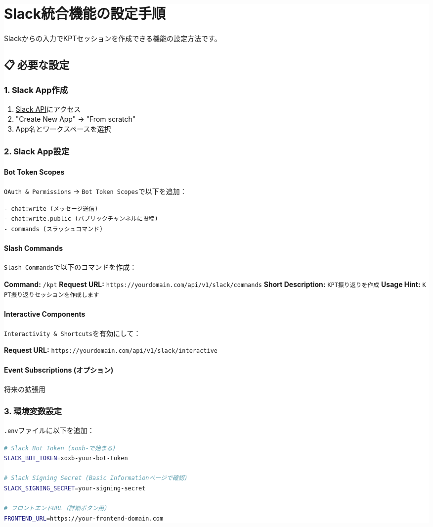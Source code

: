 # Slack統合機能の設定手順

Slackからの入力でKPTセッションを作成できる機能の設定方法です。

## 📋 必要な設定

### 1. Slack App作成

1. [Slack API](https://api.slack.com/apps)にアクセス
2. "Create New App" → "From scratch"
3. App名とワークスペースを選択

### 2. Slack App設定

#### Bot Token Scopes
`OAuth & Permissions` → `Bot Token Scopes`で以下を追加：
```
- chat:write (メッセージ送信)
- chat:write.public (パブリックチャンネルに投稿)
- commands (スラッシュコマンド)
```

#### Slash Commands
`Slash Commands`で以下のコマンドを作成：

**Command:** `/kpt`
**Request URL:** `https://yourdomain.com/api/v1/slack/commands`
**Short Description:** `KPT振り返りを作成`
**Usage Hint:** `KPT振り返りセッションを作成します`

#### Interactive Components
`Interactivity & Shortcuts`を有効にして：

**Request URL:** `https://yourdomain.com/api/v1/slack/interactive`

#### Event Subscriptions (オプション)
将来の拡張用

### 3. 環境変数設定

`.env`ファイルに以下を追加：

```bash
# Slack Bot Token (xoxb-で始まる)
SLACK_BOT_TOKEN=xoxb-your-bot-token

# Slack Signing Secret (Basic Informationページで確認)
SLACK_SIGNING_SECRET=your-signing-secret

# フロントエンドURL（詳細ボタン用）
FRONTEND_URL=https://your-frontend-domain.com
```
